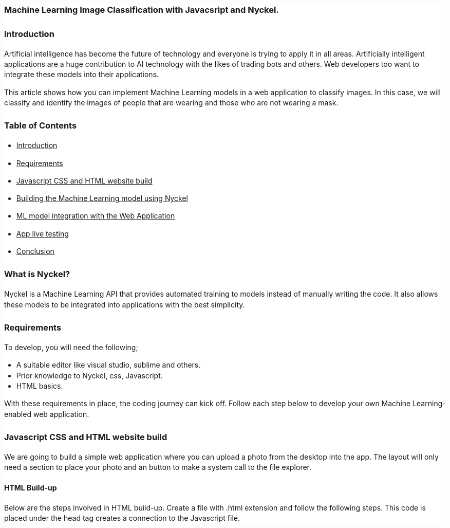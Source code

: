 ### Machine Learning Image Classification with Javacsript and Nyckel.

### Introduction
Artificial intelligence has become the future of technology and everyone is trying to apply it in all areas. Artificially intelligent applications are a huge contribution to AI technology with the likes of trading bots and others. Web developers too want to integrate these models into their applications.

This article shows how you can implement Machine Learning models in a web application to classify images. In this case, we will classify and identify the images of people that are wearing and those who are not wearing a mask.

### Table of Contents
- [Introduction](#introduction)

- [Requirements](#requirements)

- [Javascript CSS and HTML website build](#javascript-css-and-html-website-build)

- [Building the Machine Learning model using Nyckel](#building-the-machine-learning-model-using-nyckel)

- [ML model integration with the Web Application](#ml-model-integration-with-the-web-application)

- [App live testing](#app-live-testing)

- [Conclusion](#conclusion)


### What is Nyckel?
Nyckel is a Machine Learning API that provides automated training to models instead of manually writing the code. It also allows these models to be integrated into applications with the best simplicity.

### Requirements
To develop, you will need the following;
- A suitable editor like visual studio, sublime and others.
- Prior knowledge to Nyckel, css, Javascript.
- HTML basics.

With these requirements in place, the coding journey can kick off.
Follow each step below to develop your own Machine Learning-enabled web application.

### Javascript CSS and HTML website build
We are going to build a simple web application where you can upload a photo from the desktop into the app. The layout will only need a section to place your photo and an button to make a system call to the file explorer.

#### **HTML Build-up**
Below are the steps involved in HTML build-up. Create a file with .html extension and follow the following steps.
This code is placed under the head tag creates a connection to the Javascript file.
